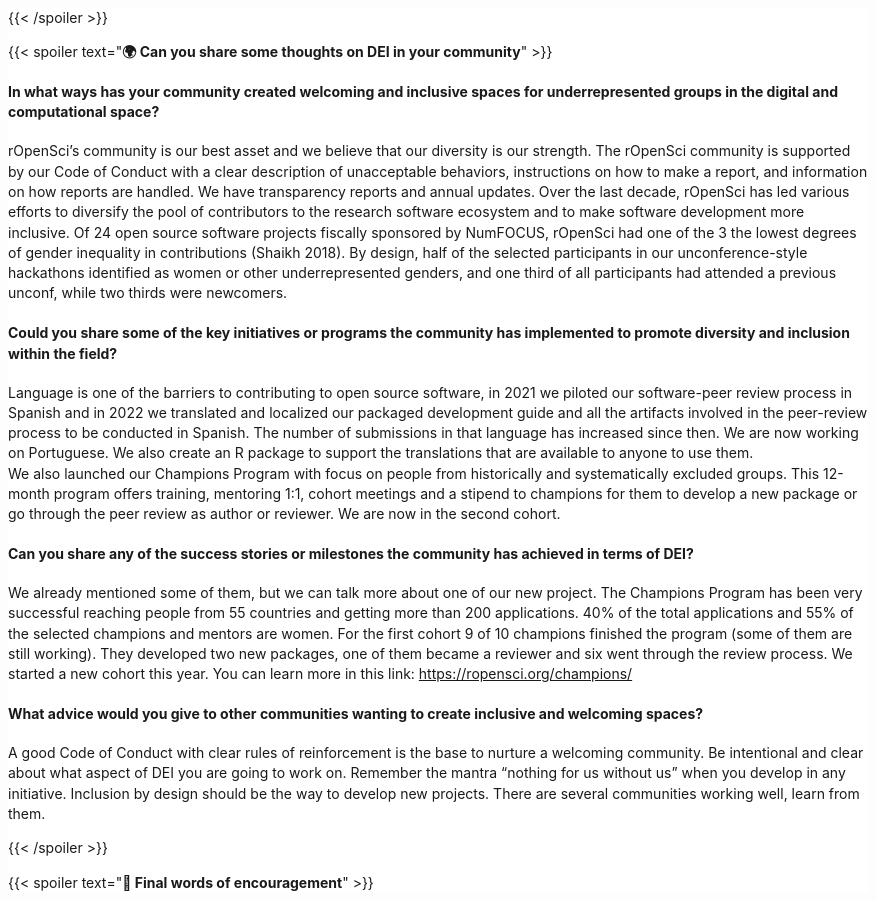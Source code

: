 {{< /spoiler >}}

{{< spoiler text="__🌍 Can you share some thoughts on DEI in your community__" >}}

#### In what ways has your community created welcoming and inclusive spaces for underrepresented groups in the digital and computational space?

rOpenSci’s community is our best asset and we believe that our diversity is our strength. The rOpenSci community is supported by our Code of Conduct with a clear description of unacceptable behaviors, instructions on how to make a report, and information on how reports are handled. We have transparency reports and annual updates.
Over the last decade, rOpenSci has led various efforts to diversify the pool of contributors to the research software ecosystem and to make software development more inclusive. Of 24 open source software projects fiscally sponsored by NumFOCUS, rOpenSci had one of the 3 the lowest degrees of gender inequality in contributions (Shaikh 2018). By design, half of the selected participants in our unconference-style hackathons identified as women or other underrepresented genders, and one third of all participants had attended a previous unconf, while two thirds were newcomers.

#### Could you share some of the key initiatives or programs the community has implemented to promote diversity and inclusion within the field?

Language is one of the barriers to contributing to open source software, in 2021 we piloted our software-peer review process in Spanish and in 2022 we translated and localized our packaged development guide and all the artifacts involved in the peer-review process to be conducted in Spanish.  The number of submissions in that language has increased since then. We are now working on Portuguese. We also create an R package to support the translations that are available to anyone to use them.   
We also launched our Champions Program with focus on people from historically and systematically excluded groups.  This 12-month program offers training, mentoring 1:1, cohort meetings and a stipend to champions for them to develop a new package or go through the peer review as author or reviewer. We are now in the second cohort.

#### Can you share any of the success stories or milestones the community has achieved in terms of DEI?

We already mentioned some of them, but we can talk more about one of our new project. The Champions Program has been very successful reaching people from 55 countries and getting more than 200 applications. 40% of the total applications and 55% of the selected champions and mentors are women. For the first cohort 9 of 10 champions finished the program (some of them are still working). They developed two new packages, one of them became a reviewer and six went through the review process.  We started a new cohort this year. You can learn more in this link: https://ropensci.org/champions/

#### What advice would you give to other communities wanting to create inclusive and welcoming spaces?

A good Code of Conduct with clear rules of reinforcement is the base to nurture a welcoming community. Be intentional and clear about what aspect of DEI you are going to work on.  Remember the mantra “nothing for us without us” when you develop in any initiative.  Inclusion by design should be the way to develop new projects.  There are several communities working well, learn from them. 

{{< /spoiler >}}

{{< spoiler text="__🌟 Final words of encouragement__" >}}
